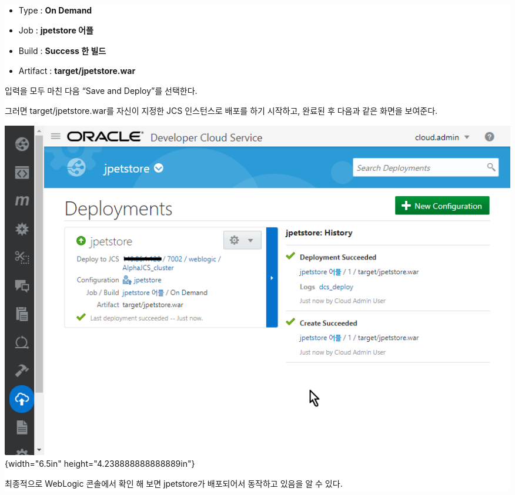 -   Type : **On Demand**

-   Job : **jpetstore 어플**

-   Build : **Success 한 빌드**

-   Artifact : **target/jpetstore.war**

입력을 모두 마친 다음 “Save and Deploy”를 선택한다.

그러면 target/jpetstore.war를 자신이 지정한 JCS 인스턴스로 배포를 하기
시작하고, 완료된 후 다음과 같은 화면을 보여준다.

![](./media/200/media/image86.png){width="6.5in"
height="4.238888888888889in"}

최종적으로 WebLogic 콘솔에서 확인 해 보면 jpetstore가 배포되어서
동작하고 있음을 알 수 있다.

